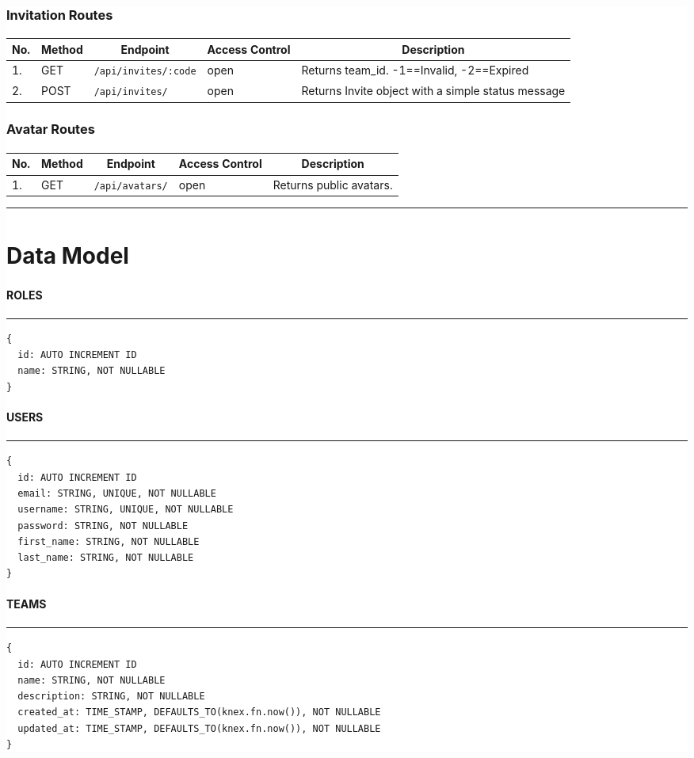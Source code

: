 ### Invitation Routes

| No. | Method | Endpoint             | Access Control | Description                                        |
| --- | ------ | -------------------- | -------------- | -------------------------------------------------- |
| 1.  | GET    | `/api/invites/:code` | open           | Returns team_id. -1==Invalid, -2==Expired          |
| 2.  | POST   | `/api/invites/`      | open           | Returns Invite object with a simple status message |

### Avatar Routes

| No. | Method | Endpoint        | Access Control | Description             |
| --- | ------ | --------------- | -------------- | ----------------------- |
| 1.  | GET    | `/api/avatars/` | open           | Returns public avatars. |

---

# Data Model

#### ROLES

---

```
{
  id: AUTO INCREMENT ID
  name: STRING, NOT NULLABLE
}
```

#### USERS

---

```
{
  id: AUTO INCREMENT ID
  email: STRING, UNIQUE, NOT NULLABLE
  username: STRING, UNIQUE, NOT NULLABLE
  password: STRING, NOT NULLABLE
  first_name: STRING, NOT NULLABLE
  last_name: STRING, NOT NULLABLE
}
```

#### TEAMS

---

```
{
  id: AUTO INCREMENT ID
  name: STRING, NOT NULLABLE
  description: STRING, NOT NULLABLE
  created_at: TIME_STAMP, DEFAULTS_TO(knex.fn.now()), NOT NULLABLE
  updated_at: TIME_STAMP, DEFAULTS_TO(knex.fn.now()), NOT NULLABLE
}
```
